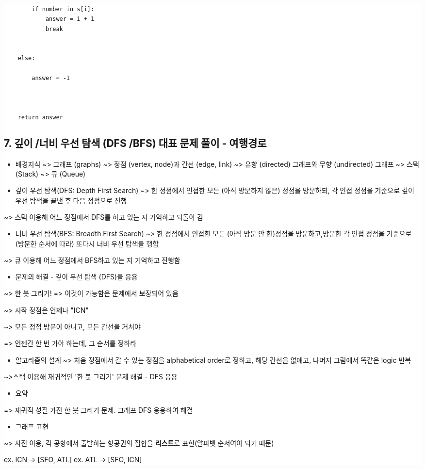             if number in s[i]:
                answer = i + 1
                break
            
        
        else:
            
            answer = -1

                    

        return answer




## 7. 깊이 /너비 우선 탐색 (DFS /BFS) 대표 문제 풀이 - 여행경로

- 배경지식
~> 그래프 (graphs)
~> 정점 (vertex, node)과 간선 (edge, link)
~> 유향 (directed) 그래프와 무향 (undirected) 그래프 
~> 스택 (Stack)
~> 큐 (Queue)

- 깊이 우선 탐색(DFS: Depth First Search)
~> 한 정점에서 인접한 모든 (아직 방문하지 않은) 정점을 방문하되, 각 인접 정점을 기준으로 깊이 우선 탐색을 끝낸 후 다음 정점으로 진행

~> 스택 이용해 어느 정점에서 DFS를 하고 있는 지 기억하고 되돌아 감

- 너비 우선 탐색(BFS: Breadth First Search)
~> 한 정점에서 인접한 모든 (아직 방문 안 한)정점을 방문하고,방문한 각 인접 정점을 기준으로 (방문한 순서에 따라) 또다시 너비 우선 탐색을 행함

~> 큐 이용해 어느 정점에서 BFS하고 있는 지 기억하고 진행함


- 문제의 해결 - 깊이 우선 탐색 (DFS)을 응용

~> 한 붓 그리기!
=> 이것이 가능함은 문제에서 보장되어 있음

~> 시작 정점은 언제나 "ICN"

~> 모든 정점 방문이 아니고, 모든 간선을 거쳐야

=> 언젠간 한 번 가야 하는데, 그 순서를 정하라


- 알고리즘의 설계
~> 처음 정점에서 갈 수 있는 정점을 alphabetical order로 정하고, 해당 간선을 없애고, 나머지 그림에서 똑같은 logic 반복


~>스택 이용해 재귀적인 '한 붓 그리기' 문제 해결 - DFS 응용

- 요약

=> 재귀적 성질 가진 한 붓 그리기 문제. 그래프 DFS 응용하여 해결
- 그래프 표현

~> 사전 이용, 각 공항에서 출발하는 항공권의 집합을 **리스트**로 표현(알파벳 순서여야 되기 때문)

ex. ICN -> [SFO, ATL]
ex. ATL -> [SFO, ICN]
